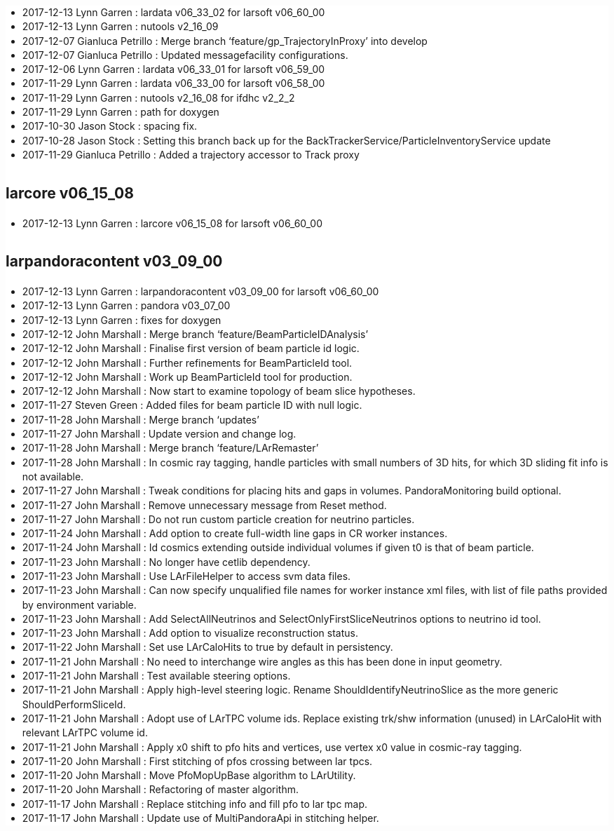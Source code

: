 -   2017-12-13 Lynn Garren : lardata v06\_33\_02 for larsoft v06\_60\_00
-   2017-12-13 Lynn Garren : nutools v2\_16\_09
-   2017-12-07 Gianluca Petrillo : Merge branch ‘feature/gp\_TrajectoryInProxy’ into develop
-   2017-12-07 Gianluca Petrillo : Updated messagefacility configurations.
-   2017-12-06 Lynn Garren : lardata v06\_33\_01 for larsoft v06\_59\_00
-   2017-11-29 Lynn Garren : lardata v06\_33\_00 for larsoft v06\_58\_00
-   2017-11-29 Lynn Garren : nutools v2\_16\_08 for ifdhc v2\_2\_2
-   2017-11-29 Lynn Garren : path for doxygen
-   2017-10-30 Jason Stock : spacing fix.
-   2017-10-28 Jason Stock : Setting this branch back up for the BackTrackerService/ParticleInventoryService update
-   2017-11-29 Gianluca Petrillo : Added a trajectory accessor to Track proxy

larcore v06\_15\_08
------------------------------------------

-   2017-12-13 Lynn Garren : larcore v06\_15\_08 for larsoft v06\_60\_00

larpandoracontent v03\_09\_00
--------------------------------------------------------------

-   2017-12-13 Lynn Garren : larpandoracontent v03\_09\_00 for larsoft v06\_60\_00
-   2017-12-13 Lynn Garren : pandora v03\_07\_00
-   2017-12-13 Lynn Garren : fixes for doxygen
-   2017-12-12 John Marshall : Merge branch ‘feature/BeamParticleIDAnalysis’
-   2017-12-12 John Marshall : Finalise first version of beam particle id logic.
-   2017-12-12 John Marshall : Further refinements for BeamParticleId tool.
-   2017-12-12 John Marshall : Work up BeamParticleId tool for production.
-   2017-12-12 John Marshall : Now start to examine topology of beam slice hypotheses.
-   2017-11-27 Steven Green : Added files for beam particle ID with null logic.
-   2017-11-28 John Marshall : Merge branch ‘updates’
-   2017-11-27 John Marshall : Update version and change log.
-   2017-11-28 John Marshall : Merge branch ‘feature/LArRemaster’
-   2017-11-28 John Marshall : In cosmic ray tagging, handle particles with small numbers of 3D hits, for which 3D sliding fit info is not available.
-   2017-11-27 John Marshall : Tweak conditions for placing hits and gaps in volumes. PandoraMonitoring build optional.
-   2017-11-27 John Marshall : Remove unnecessary message from Reset method.
-   2017-11-27 John Marshall : Do not run custom particle creation for neutrino particles.
-   2017-11-24 John Marshall : Add option to create full-width line gaps in CR worker instances.
-   2017-11-24 John Marshall : Id cosmics extending outside individual volumes if given t0 is that of beam particle.
-   2017-11-23 John Marshall : No longer have cetlib dependency.
-   2017-11-23 John Marshall : Use LArFileHelper to access svm data files.
-   2017-11-23 John Marshall : Can now specify unqualified file names for worker instance xml files, with list of file paths provided by environment variable.
-   2017-11-23 John Marshall : Add SelectAllNeutrinos and SelectOnlyFirstSliceNeutrinos options to neutrino id tool.
-   2017-11-23 John Marshall : Add option to visualize reconstruction status.
-   2017-11-22 John Marshall : Set use LArCaloHits to true by default in persistency.
-   2017-11-21 John Marshall : No need to interchange wire angles as this has been done in input geometry.
-   2017-11-21 John Marshall : Test available steering options.
-   2017-11-21 John Marshall : Apply high-level steering logic. Rename ShouldIdentifyNeutrinoSlice as the more generic ShouldPerformSliceId.
-   2017-11-21 John Marshall : Adopt use of LArTPC volume ids. Replace existing trk/shw information (unused) in LArCaloHit with relevant LArTPC volume id.
-   2017-11-21 John Marshall : Apply x0 shift to pfo hits and vertices, use vertex x0 value in cosmic-ray tagging.
-   2017-11-20 John Marshall : First stitching of pfos crossing between lar tpcs.
-   2017-11-20 John Marshall : Move PfoMopUpBase algorithm to LArUtility.
-   2017-11-20 John Marshall : Refactoring of master algorithm.
-   2017-11-17 John Marshall : Replace stitching info and fill pfo to lar tpc map.
-   2017-11-17 John Marshall : Update use of MultiPandoraApi in stitching helper.